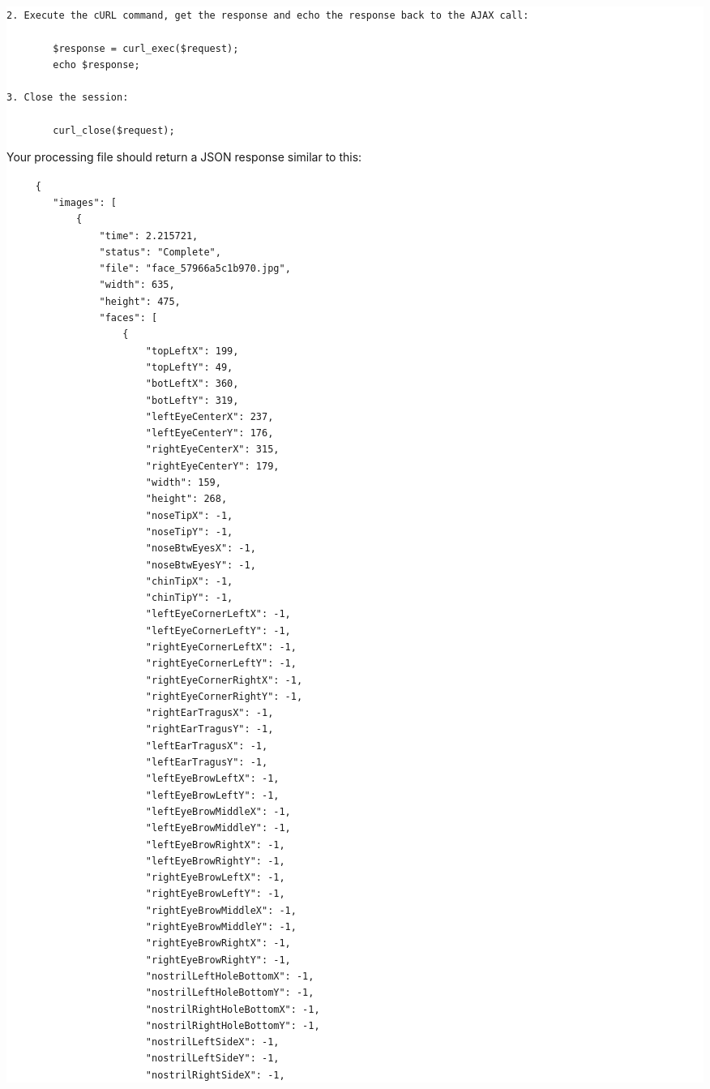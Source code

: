     2. Execute the cURL command, get the response and echo the response back to the AJAX call:
    
            $response = curl_exec($request);
            echo $response;
            
    3. Close the session:
    
            curl_close($request);

Your processing file should return a JSON response similar to this:

         {
            "images": [
                {
                    "time": 2.215721,
                    "status": "Complete",
                    "file": "face_57966a5c1b970.jpg",
                    "width": 635,
                    "height": 475,
                    "faces": [
                        {
                            "topLeftX": 199,
                            "topLeftY": 49,
                            "botLeftX": 360,
                            "botLeftY": 319,
                            "leftEyeCenterX": 237,
                            "leftEyeCenterY": 176,
                            "rightEyeCenterX": 315,
                            "rightEyeCenterY": 179,
                            "width": 159,
                            "height": 268,
                            "noseTipX": -1,
                            "noseTipY": -1,
                            "noseBtwEyesX": -1,
                            "noseBtwEyesY": -1,
                            "chinTipX": -1,
                            "chinTipY": -1,
                            "leftEyeCornerLeftX": -1,
                            "leftEyeCornerLeftY": -1,
                            "rightEyeCornerLeftX": -1,
                            "rightEyeCornerLeftY": -1,
                            "rightEyeCornerRightX": -1,
                            "rightEyeCornerRightY": -1,
                            "rightEarTragusX": -1,
                            "rightEarTragusY": -1,
                            "leftEarTragusX": -1,
                            "leftEarTragusY": -1,
                            "leftEyeBrowLeftX": -1,
                            "leftEyeBrowLeftY": -1,
                            "leftEyeBrowMiddleX": -1,
                            "leftEyeBrowMiddleY": -1,
                            "leftEyeBrowRightX": -1,
                            "leftEyeBrowRightY": -1,
                            "rightEyeBrowLeftX": -1,
                            "rightEyeBrowLeftY": -1,
                            "rightEyeBrowMiddleX": -1,
                            "rightEyeBrowMiddleY": -1,
                            "rightEyeBrowRightX": -1,
                            "rightEyeBrowRightY": -1,
                            "nostrilLeftHoleBottomX": -1,
                            "nostrilLeftHoleBottomY": -1,
                            "nostrilRightHoleBottomX": -1,
                            "nostrilRightHoleBottomY": -1,
                            "nostrilLeftSideX": -1,
                            "nostrilLeftSideY": -1,
                            "nostrilRightSideX": -1,